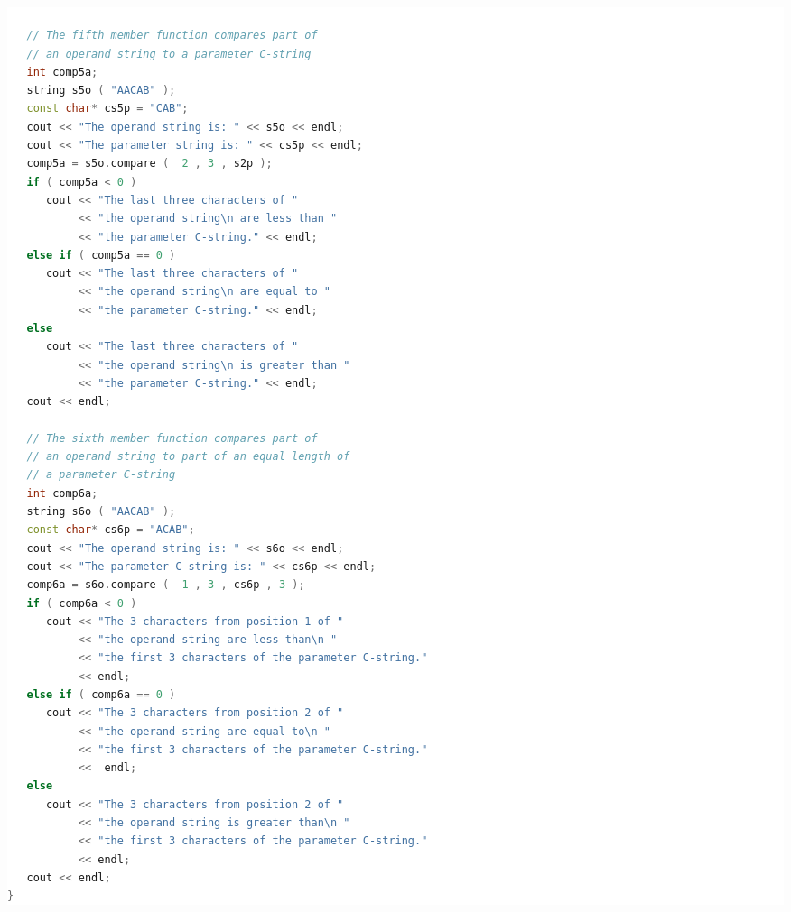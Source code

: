 ```cpp

   // The fifth member function compares part of
   // an operand string to a parameter C-string
   int comp5a;
   string s5o ( "AACAB" );
   const char* cs5p = "CAB";
   cout << "The operand string is: " << s5o << endl;
   cout << "The parameter string is: " << cs5p << endl;
   comp5a = s5o.compare (  2 , 3 , s2p );
   if ( comp5a < 0 )
      cout << "The last three characters of "
           << "the operand string\n are less than "
           << "the parameter C-string." << endl;
   else if ( comp5a == 0 )
      cout << "The last three characters of "
           << "the operand string\n are equal to "
           << "the parameter C-string." << endl;
   else
      cout << "The last three characters of "
           << "the operand string\n is greater than "
           << "the parameter C-string." << endl;
   cout << endl;

   // The sixth member function compares part of
   // an operand string to part of an equal length of
   // a parameter C-string
   int comp6a;
   string s6o ( "AACAB" );
   const char* cs6p = "ACAB";
   cout << "The operand string is: " << s6o << endl;
   cout << "The parameter C-string is: " << cs6p << endl;
   comp6a = s6o.compare (  1 , 3 , cs6p , 3 );
   if ( comp6a < 0 )
      cout << "The 3 characters from position 1 of "
           << "the operand string are less than\n "
           << "the first 3 characters of the parameter C-string."
           << endl;
   else if ( comp6a == 0 )
      cout << "The 3 characters from position 2 of "
           << "the operand string are equal to\n "
           << "the first 3 characters of the parameter C-string."
           <<  endl;
   else
      cout << "The 3 characters from position 2 of "
           << "the operand string is greater than\n "
           << "the first 3 characters of the parameter C-string."
           << endl;
   cout << endl;
}
```

